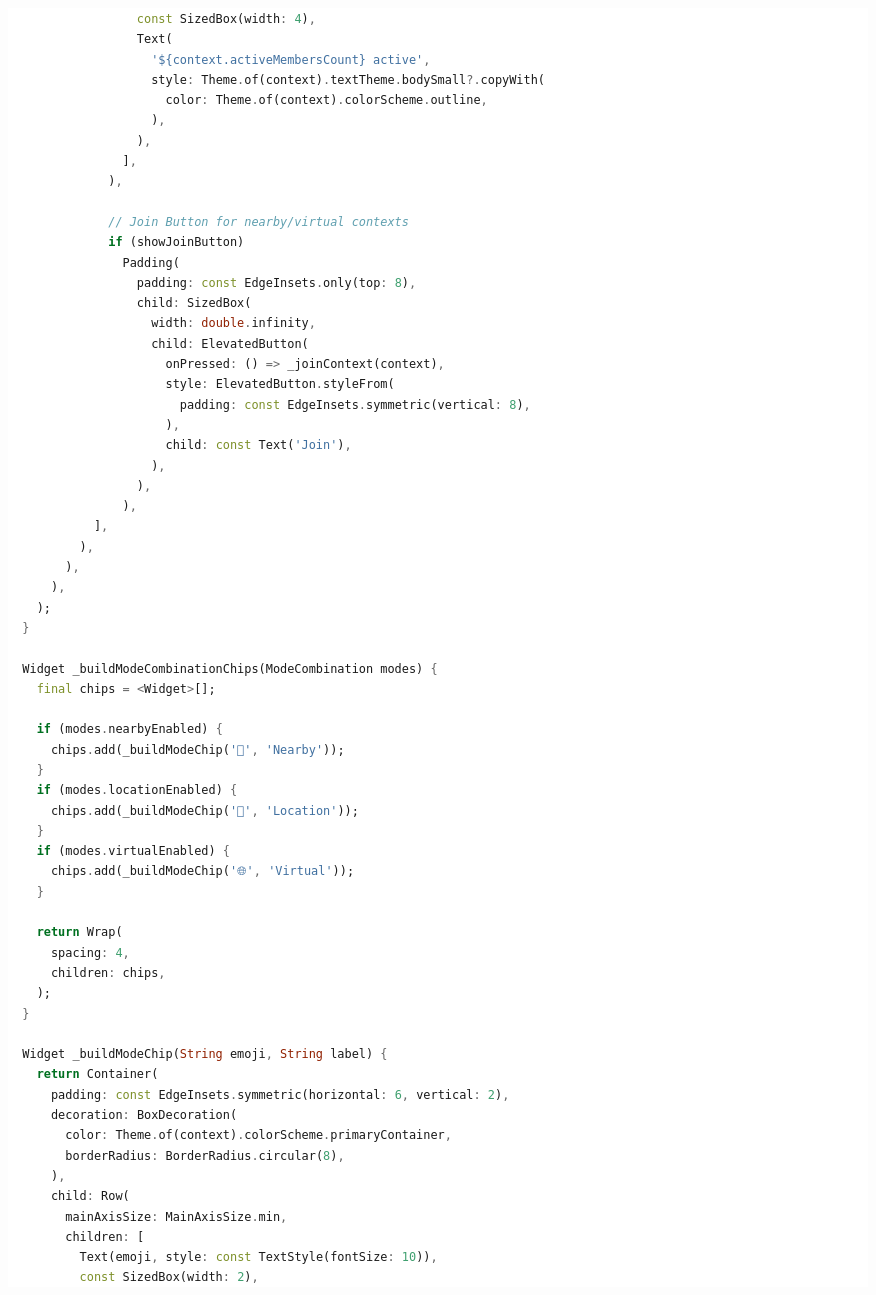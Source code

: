 ```dart
                  const SizedBox(width: 4),
                  Text(
                    '${context.activeMembersCount} active',
                    style: Theme.of(context).textTheme.bodySmall?.copyWith(
                      color: Theme.of(context).colorScheme.outline,
                    ),
                  ),
                ],
              ),
              
              // Join Button for nearby/virtual contexts
              if (showJoinButton)
                Padding(
                  padding: const EdgeInsets.only(top: 8),
                  child: SizedBox(
                    width: double.infinity,
                    child: ElevatedButton(
                      onPressed: () => _joinContext(context),
                      style: ElevatedButton.styleFrom(
                        padding: const EdgeInsets.symmetric(vertical: 8),
                      ),
                      child: const Text('Join'),
                    ),
                  ),
                ),
            ],
          ),
        ),
      ),
    );
  }
  
  Widget _buildModeCombinationChips(ModeCombination modes) {
    final chips = <Widget>[];
    
    if (modes.nearbyEnabled) {
      chips.add(_buildModeChip('📍', 'Nearby'));
    }
    if (modes.locationEnabled) {
      chips.add(_buildModeChip('📍', 'Location'));
    }
    if (modes.virtualEnabled) {
      chips.add(_buildModeChip('🌐', 'Virtual'));
    }
    
    return Wrap(
      spacing: 4,
      children: chips,
    );
  }
  
  Widget _buildModeChip(String emoji, String label) {
    return Container(
      padding: const EdgeInsets.symmetric(horizontal: 6, vertical: 2),
      decoration: BoxDecoration(
        color: Theme.of(context).colorScheme.primaryContainer,
        borderRadius: BorderRadius.circular(8),
      ),
      child: Row(
        mainAxisSize: MainAxisSize.min,
        children: [
          Text(emoji, style: const TextStyle(fontSize: 10)),
          const SizedBox(width: 2),
```